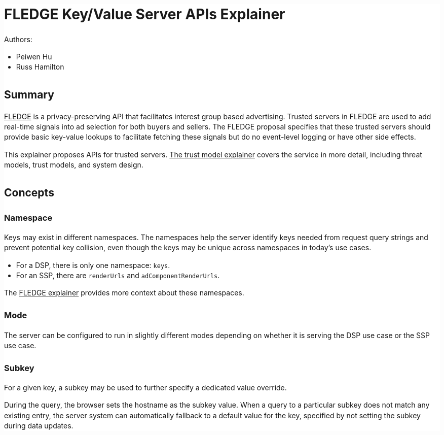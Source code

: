 # FLEDGE Key/Value Server APIs Explainer

Authors:

* Peiwen Hu
* Russ Hamilton

## Summary

[FLEDGE](https://github.com/WICG/turtledove/blob/main/FLEDGE.md) is a privacy-preserving API that facilitates interest group based advertising. Trusted
servers in FLEDGE are used to add real-time signals into ad selection for both
buyers and sellers. The FLEDGE proposal specifies that these trusted servers
should provide basic key-value lookups to facilitate fetching these signals but
do no event-level logging or have other side effects.

This explainer proposes APIs for trusted servers. [The trust model explainer](https://github.com/privacysandbox/fledge-docs/blob/main/key_value_service_trust_model.md) covers
the service in more detail, including threat models, trust models, and
system design.

## Concepts

### Namespace

Keys may exist in different namespaces. The namespaces help the server identify
keys needed from request query strings and prevent potential key collision, even
though the keys may be unique across namespaces in today’s use cases.

*   For a DSP, there is only one namespace: `keys`.
*   For an SSP, there are `renderUrls` and `adComponentRenderUrls`.

The
[FLEDGE explainer](https://github.com/WICG/turtledove/blob/main/FLEDGE.md#31-fetching-real-time-data-from-a-trusted-server)
provides more context about these namespaces.

### Mode

The server can be configured to run in slightly different modes depending on
whether it is serving the DSP use case or the SSP use case.

### Subkey

For a given key, a subkey may be used to further specify a dedicated value
override.

During the query, the browser sets the hostname as the subkey value. When a
query to a particular subkey does not match any existing entry, the server
system can automatically fallback to a default value for the key, specified by
not setting the subkey during data updates.
